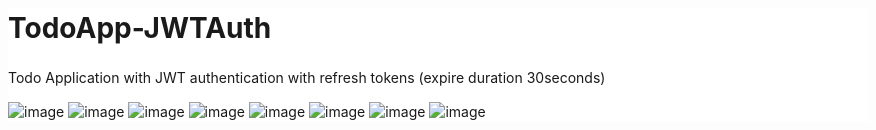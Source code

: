 # TodoApp-JWTAuth

Todo Application with JWT authentication with refresh tokens (expire duration 30seconds)

<img width="283" alt="image" src="https://github.com/nio2004/TodoApp-JWTAuth/assets/110836015/6b4e82fa-3ec3-42ed-ac14-b76c6362f880">
<img width="362" alt="image" src="https://github.com/nio2004/TodoApp-JWTAuth/assets/110836015/0043fc97-2dd7-43ce-87df-05e199a5a480">
<img width="550" alt="image" src="https://github.com/nio2004/TodoApp-JWTAuth/assets/110836015/0d5c75d1-99ea-4e63-9e72-b9fd90b4d8b7">
<img width="590" alt="image" src="https://github.com/nio2004/TodoApp-JWTAuth/assets/110836015/46d99c8b-47ca-43f5-97f2-830fe0561637">
<img width="423" alt="image" src="https://github.com/nio2004/TodoApp-JWTAuth/assets/110836015/7ac7e140-6b9b-4bcc-a831-515390199360">
<img width="349" alt="image" src="https://github.com/nio2004/TodoApp-JWTAuth/assets/110836015/ddded5d1-b808-4bb2-901f-879dd1f05106">
<img width="610" alt="image" src="https://github.com/nio2004/TodoApp-JWTAuth/assets/110836015/8cd6693c-8dce-4322-a25f-ffa59ab21300">
<img width="555" alt="image" src="https://github.com/nio2004/TodoApp-JWTAuth/assets/110836015/ad943b6d-103c-4002-abee-0055c731e919">
